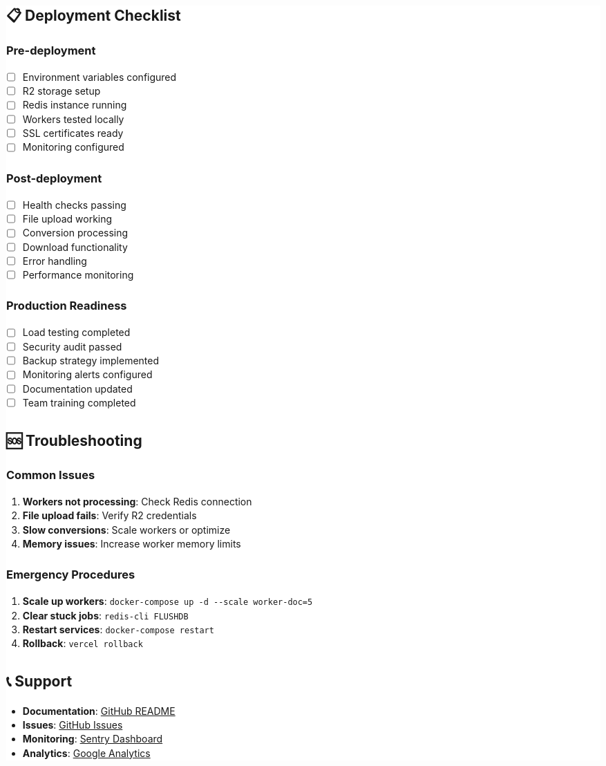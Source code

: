 ## 📋 Deployment Checklist

### Pre-deployment
- [ ] Environment variables configured
- [ ] R2 storage setup
- [ ] Redis instance running
- [ ] Workers tested locally
- [ ] SSL certificates ready
- [ ] Monitoring configured

### Post-deployment
- [ ] Health checks passing
- [ ] File upload working
- [ ] Conversion processing
- [ ] Download functionality
- [ ] Error handling
- [ ] Performance monitoring

### Production Readiness
- [ ] Load testing completed
- [ ] Security audit passed
- [ ] Backup strategy implemented
- [ ] Monitoring alerts configured
- [ ] Documentation updated
- [ ] Team training completed

## 🆘 Troubleshooting

### Common Issues
1. **Workers not processing**: Check Redis connection
2. **File upload fails**: Verify R2 credentials
3. **Slow conversions**: Scale workers or optimize
4. **Memory issues**: Increase worker memory limits

### Emergency Procedures
1. **Scale up workers**: `docker-compose up -d --scale worker-doc=5`
2. **Clear stuck jobs**: `redis-cli FLUSHDB`
3. **Restart services**: `docker-compose restart`
4. **Rollback**: `vercel rollback`

## 📞 Support

- **Documentation**: [GitHub README](./README.md)
- **Issues**: [GitHub Issues](https://github.com/your-username/allinconverter/issues)
- **Monitoring**: [Sentry Dashboard](https://sentry.io)
- **Analytics**: [Google Analytics](https://analytics.google.com)
